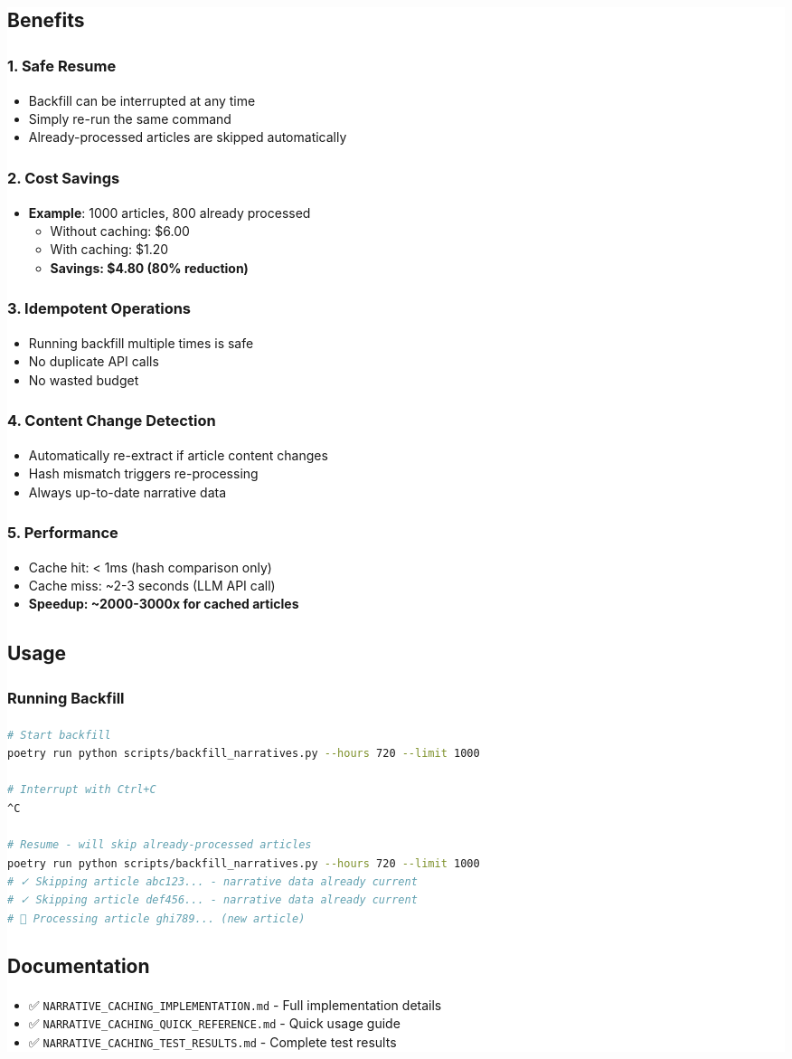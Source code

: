 ## Benefits

### 1. Safe Resume
- Backfill can be interrupted at any time
- Simply re-run the same command
- Already-processed articles are skipped automatically

### 2. Cost Savings
- **Example**: 1000 articles, 800 already processed
  - Without caching: $6.00
  - With caching: $1.20
  - **Savings: $4.80 (80% reduction)**

### 3. Idempotent Operations
- Running backfill multiple times is safe
- No duplicate API calls
- No wasted budget

### 4. Content Change Detection
- Automatically re-extract if article content changes
- Hash mismatch triggers re-processing
- Always up-to-date narrative data

### 5. Performance
- Cache hit: < 1ms (hash comparison only)
- Cache miss: ~2-3 seconds (LLM API call)
- **Speedup: ~2000-3000x for cached articles**

## Usage

### Running Backfill
```bash
# Start backfill
poetry run python scripts/backfill_narratives.py --hours 720 --limit 1000

# Interrupt with Ctrl+C
^C

# Resume - will skip already-processed articles
poetry run python scripts/backfill_narratives.py --hours 720 --limit 1000
# ✓ Skipping article abc123... - narrative data already current
# ✓ Skipping article def456... - narrative data already current
# 🔄 Processing article ghi789... (new article)
```

## Documentation

- ✅ `NARRATIVE_CACHING_IMPLEMENTATION.md` - Full implementation details
- ✅ `NARRATIVE_CACHING_QUICK_REFERENCE.md` - Quick usage guide
- ✅ `NARRATIVE_CACHING_TEST_RESULTS.md` - Complete test results
